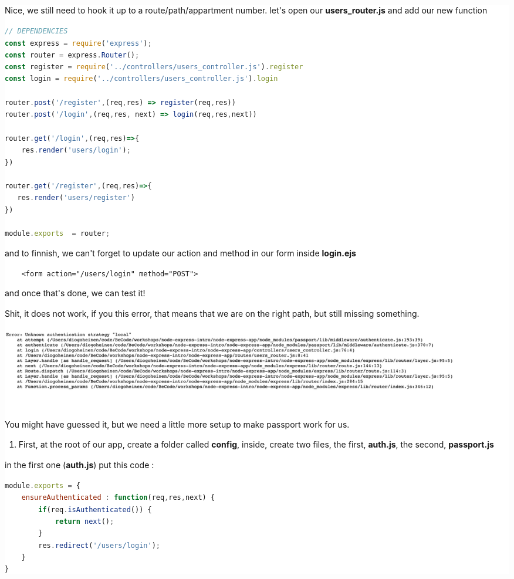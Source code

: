 Nice, we still need to hook it up to a route/path/appartment number. let's open our  __users_router.js__ and add our new function

```js
// DEPENDENCIES
const express = require('express');
const router = express.Router();
const register = require('../controllers/users_controller.js').register
const login = require('../controllers/users_controller.js').login

router.post('/register',(req,res) => register(req,res))
router.post('/login',(req,res, next) => login(req,res,next))

router.get('/login',(req,res)=>{
    res.render('users/login');
})

router.get('/register',(req,res)=>{
   res.render('users/register')
})

module.exports  = router;
```

and to finnish, we can't forget to  update our action and method  in our form inside __login.ejs__

```ejs
    <form action="/users/login" method="POST">
```

and once that's done, we can test it!

Shit, it does not work, if you this error, that means that we are on the right path, but still missing something.

![image](./images/37.png)

You might have guessed it, but we need a little more setup to make passport work for us.

1. First, at the  root of our app, create a folder called __config__, inside, create two files, the first, __auth.js__, the second, __passport.js__

in the first one (__auth.js__) put this code :

```js
module.exports = {
    ensureAuthenticated : function(req,res,next) {
        if(req.isAuthenticated()) {
            return next();
        }
        res.redirect('/users/login');
    }
}
```
